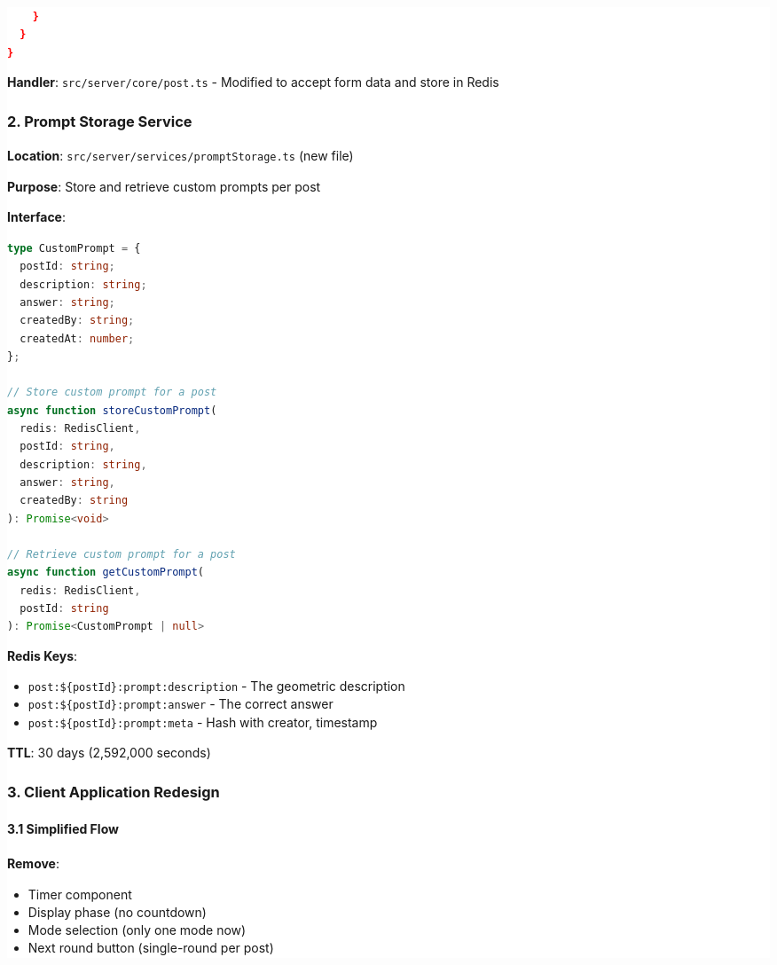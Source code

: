 ```json
    }
  }
}
```

**Handler**: `src/server/core/post.ts` - Modified to accept form data and store in Redis

### 2. Prompt Storage Service

**Location**: `src/server/services/promptStorage.ts` (new file)

**Purpose**: Store and retrieve custom prompts per post

**Interface**:
```typescript
type CustomPrompt = {
  postId: string;
  description: string;
  answer: string;
  createdBy: string;
  createdAt: number;
};

// Store custom prompt for a post
async function storeCustomPrompt(
  redis: RedisClient,
  postId: string,
  description: string,
  answer: string,
  createdBy: string
): Promise<void>

// Retrieve custom prompt for a post
async function getCustomPrompt(
  redis: RedisClient,
  postId: string
): Promise<CustomPrompt | null>
```

**Redis Keys**:
- `post:${postId}:prompt:description` - The geometric description
- `post:${postId}:prompt:answer` - The correct answer
- `post:${postId}:prompt:meta` - Hash with creator, timestamp

**TTL**: 30 days (2,592,000 seconds)

### 3. Client Application Redesign

#### 3.1 Simplified Flow

**Remove**:
- Timer component
- Display phase (no countdown)
- Mode selection (only one mode now)
- Next round button (single-round per post)

